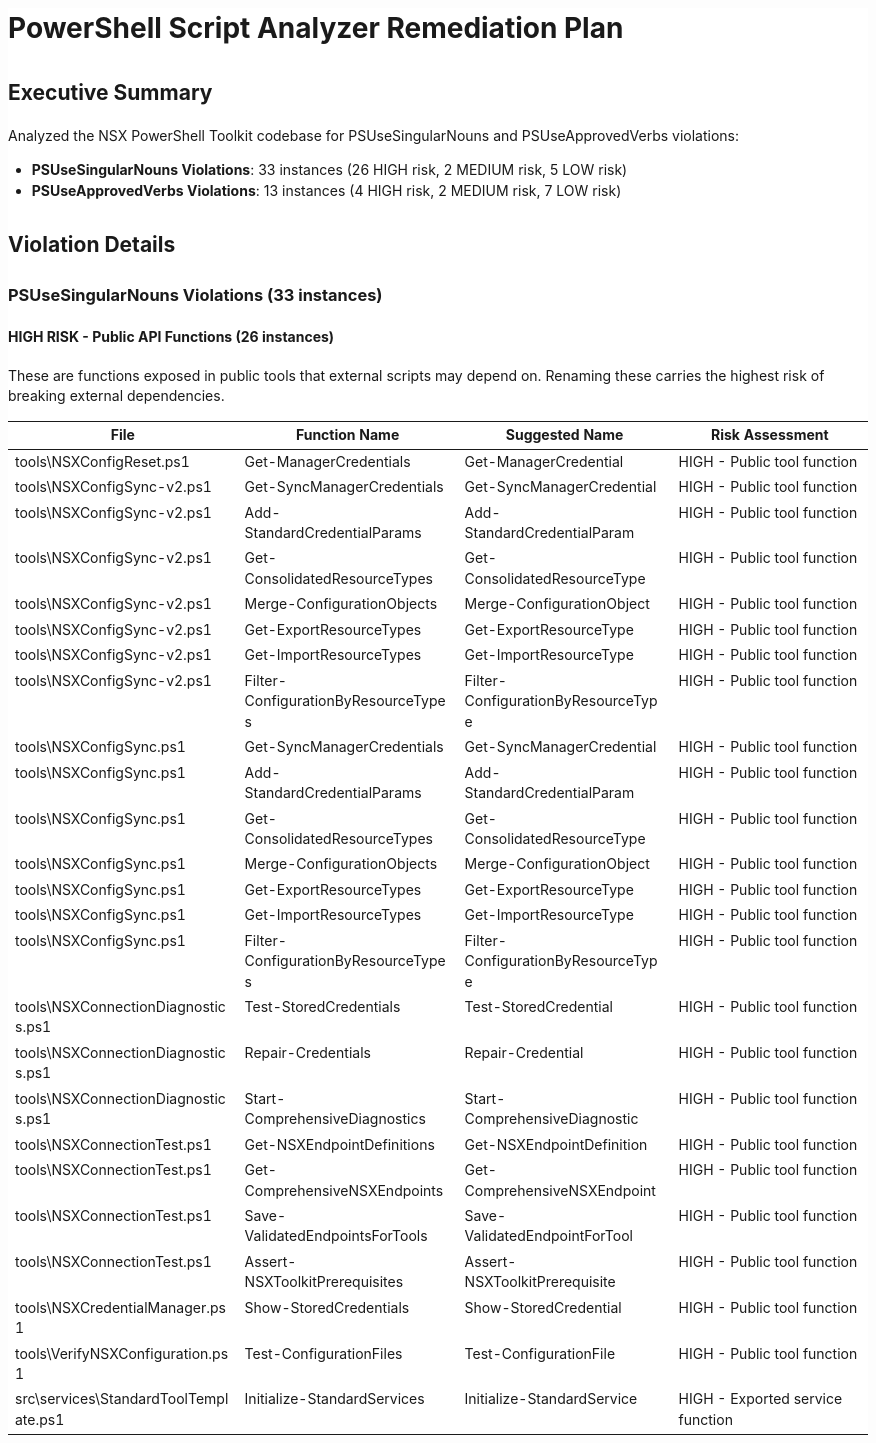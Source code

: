 # PowerShell Script Analyzer Remediation Plan

## Executive Summary

Analyzed the NSX PowerShell Toolkit codebase for PSUseSingularNouns and PSUseApprovedVerbs violations:
- **PSUseSingularNouns Violations**: 33 instances (26 HIGH risk, 2 MEDIUM risk, 5 LOW risk)
- **PSUseApprovedVerbs Violations**: 13 instances (4 HIGH risk, 2 MEDIUM risk, 7 LOW risk)

## Violation Details

### PSUseSingularNouns Violations (33 instances)

#### HIGH RISK - Public API Functions (26 instances)
These are functions exposed in public tools that external scripts may depend on. Renaming these carries the highest risk of breaking external dependencies.

| File | Function Name | Suggested Name | Risk Assessment |
|------|--------------|----------------|-----------------|
| tools\NSXConfigReset.ps1 | Get-ManagerCredentials | Get-ManagerCredential | HIGH - Public tool function |
| tools\NSXConfigSync-v2.ps1 | Get-SyncManagerCredentials | Get-SyncManagerCredential | HIGH - Public tool function |
| tools\NSXConfigSync-v2.ps1 | Add-StandardCredentialParams | Add-StandardCredentialParam | HIGH - Public tool function |
| tools\NSXConfigSync-v2.ps1 | Get-ConsolidatedResourceTypes | Get-ConsolidatedResourceType | HIGH - Public tool function |
| tools\NSXConfigSync-v2.ps1 | Merge-ConfigurationObjects | Merge-ConfigurationObject | HIGH - Public tool function |
| tools\NSXConfigSync-v2.ps1 | Get-ExportResourceTypes | Get-ExportResourceType | HIGH - Public tool function |
| tools\NSXConfigSync-v2.ps1 | Get-ImportResourceTypes | Get-ImportResourceType | HIGH - Public tool function |
| tools\NSXConfigSync-v2.ps1 | Filter-ConfigurationByResourceTypes | Filter-ConfigurationByResourceType | HIGH - Public tool function |
| tools\NSXConfigSync.ps1 | Get-SyncManagerCredentials | Get-SyncManagerCredential | HIGH - Public tool function |
| tools\NSXConfigSync.ps1 | Add-StandardCredentialParams | Add-StandardCredentialParam | HIGH - Public tool function |
| tools\NSXConfigSync.ps1 | Get-ConsolidatedResourceTypes | Get-ConsolidatedResourceType | HIGH - Public tool function |
| tools\NSXConfigSync.ps1 | Merge-ConfigurationObjects | Merge-ConfigurationObject | HIGH - Public tool function |
| tools\NSXConfigSync.ps1 | Get-ExportResourceTypes | Get-ExportResourceType | HIGH - Public tool function |
| tools\NSXConfigSync.ps1 | Get-ImportResourceTypes | Get-ImportResourceType | HIGH - Public tool function |
| tools\NSXConfigSync.ps1 | Filter-ConfigurationByResourceTypes | Filter-ConfigurationByResourceType | HIGH - Public tool function |
| tools\NSXConnectionDiagnostics.ps1 | Test-StoredCredentials | Test-StoredCredential | HIGH - Public tool function |
| tools\NSXConnectionDiagnostics.ps1 | Repair-Credentials | Repair-Credential | HIGH - Public tool function |
| tools\NSXConnectionDiagnostics.ps1 | Start-ComprehensiveDiagnostics | Start-ComprehensiveDiagnostic | HIGH - Public tool function |
| tools\NSXConnectionTest.ps1 | Get-NSXEndpointDefinitions | Get-NSXEndpointDefinition | HIGH - Public tool function |
| tools\NSXConnectionTest.ps1 | Get-ComprehensiveNSXEndpoints | Get-ComprehensiveNSXEndpoint | HIGH - Public tool function |
| tools\NSXConnectionTest.ps1 | Save-ValidatedEndpointsForTools | Save-ValidatedEndpointForTool | HIGH - Public tool function |
| tools\NSXConnectionTest.ps1 | Assert-NSXToolkitPrerequisites | Assert-NSXToolkitPrerequisite | HIGH - Public tool function |
| tools\NSXCredentialManager.ps1 | Show-StoredCredentials | Show-StoredCredential | HIGH - Public tool function |
| tools\VerifyNSXConfiguration.ps1 | Test-ConfigurationFiles | Test-ConfigurationFile | HIGH - Public tool function |
| src\services\StandardToolTemplate.ps1 | Initialize-StandardServices | Initialize-StandardService | HIGH - Exported service function |